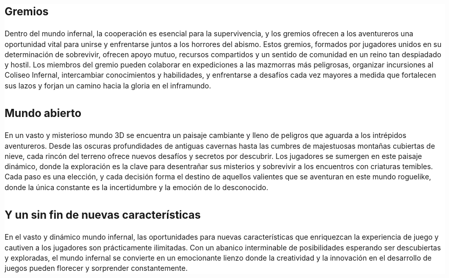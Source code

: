 ## **Gremios**

Dentro del mundo infernal, la cooperación es esencial para la supervivencia, y los gremios ofrecen a los aventureros una oportunidad vital para unirse y enfrentarse juntos a los horrores del abismo. Estos gremios, formados por jugadores unidos en su determinación de sobrevivir, ofrecen apoyo mutuo, recursos compartidos y un sentido de comunidad en un reino tan despiadado y hostil. Los miembros del gremio pueden colaborar en expediciones a las mazmorras más peligrosas, organizar incursiones al Coliseo Infernal, intercambiar conocimientos y habilidades, y enfrentarse a desafíos cada vez mayores a medida que fortalecen sus lazos y forjan un camino hacia la gloria en el inframundo.

## **Mundo abierto**

En un vasto y misterioso mundo 3D se encuentra un paisaje cambiante y lleno de peligros que aguarda a los intrépidos aventureros. Desde las oscuras profundidades de antiguas cavernas hasta las cumbres de majestuosas montañas cubiertas de nieve, cada rincón del terreno ofrece nuevos desafíos y secretos por descubrir. Los jugadores se sumergen en este paisaje dinámico, donde la exploración es la clave para desentrañar sus misterios y sobrevivir a los encuentros con criaturas temibles. Cada paso es una elección, y cada decisión forma el destino de aquellos valientes que se aventuran en este mundo roguelike, donde la única constante es la incertidumbre y la emoción de lo desconocido.

## **Y un sin fin de nuevas características**

En el vasto y dinámico mundo infernal, las oportunidades para nuevas características que enriquezcan la experiencia de juego y cautiven a los jugadores son prácticamente ilimitadas. Con un abanico interminable de posibilidades esperando ser descubiertas y exploradas, el mundo infernal se convierte en un emocionante lienzo donde la creatividad y la innovación en el desarrollo de juegos pueden florecer y sorprender constantemente.
